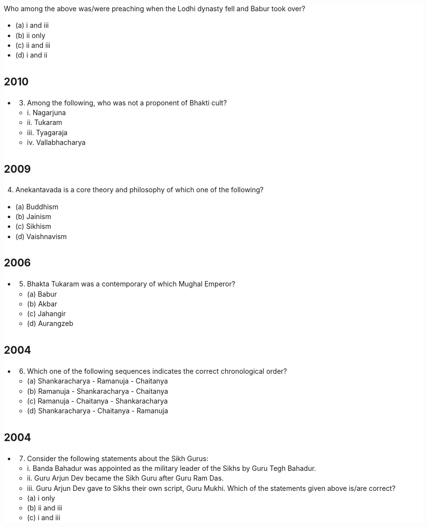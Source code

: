 Who among the above was/were preaching when the Lodhi dynasty fell and Babur took over?

- (a) i and iii
- (b) ii only
- (c) ii and iii
- (d) i and ii

## **2010**

- 3. Among the following, who was not a proponent of Bhakti cult?
  - i. Nagarjuna
  - ii. Tukaram
  - iii. Tyagaraja
  - iv. Vallabhacharya

## **2009**

4. Anekantavada is a core theory and philosophy of which one of the following?

- (a) Buddhism
- (b) Jainism
- (c) Sikhism
- (d) Vaishnavism

## **2006**

- 5. Bhakta Tukaram was a contemporary of which Mughal Emperor?
  - (a) Babur
  - (b) Akbar
  - (c) Jahangir
  - (d) Aurangzeb

## **2004**

- 6. Which one of the following sequences indicates the correct chronological order?
  - (a) Shankaracharya - Ramanuja - Chaitanya
  - (b) Ramanuja - Shankaracharya - Chaitanya
  - (c) Ramanuja - Chaitanya - Shankaracharya
  - (d) Shankaracharya - Chaitanya - Ramanuja

## **2004**

- 7. Consider the following statements about the Sikh Gurus:
  - i. Banda Bahadur was appointed as the military leader of the Sikhs by Guru Tegh Bahadur.
  - ii. Guru Arjun Dev became the Sikh Guru after Guru Ram Das.
  - iii. Guru Arjun Dev gave to Sikhs their own script, Guru Mukhi. Which of the statements given above is/are correct?
  - (a) i only
  - (b) ii and iii
  - (c) i and iii

